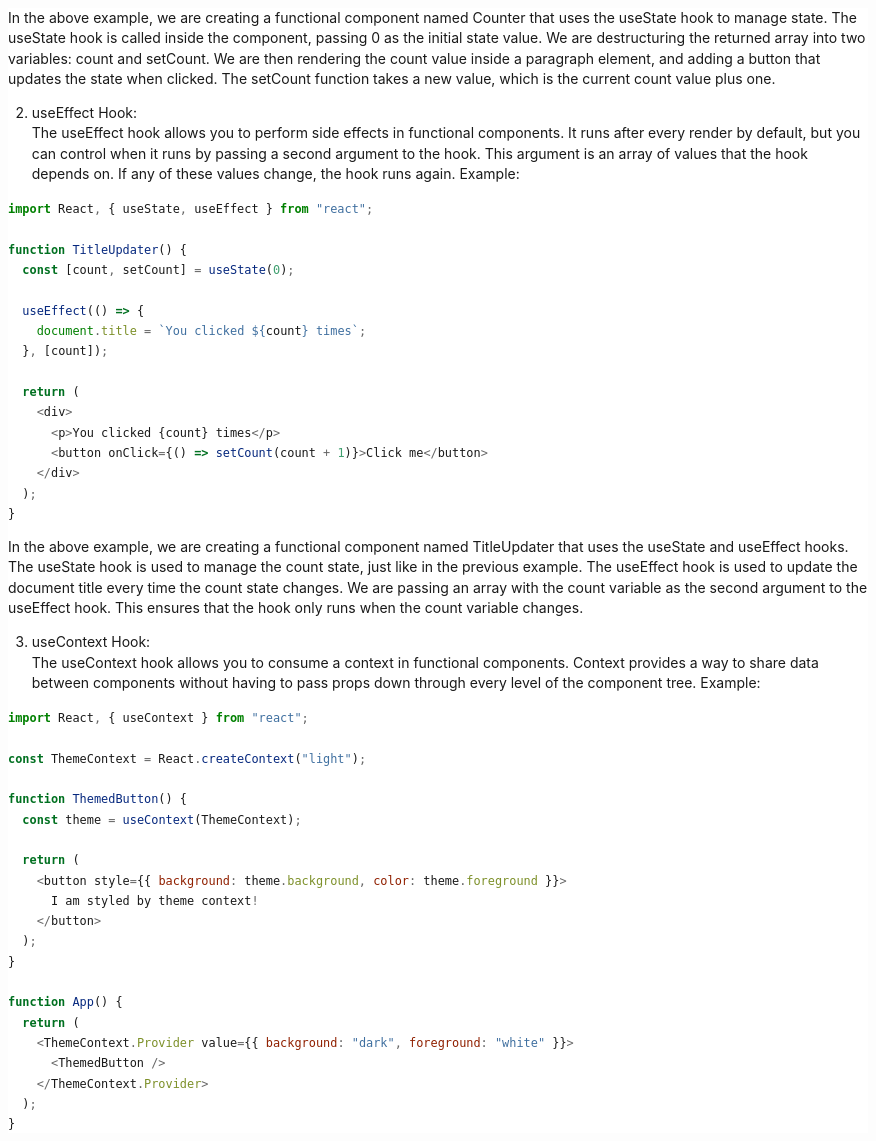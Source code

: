In the above example, we are creating a functional component named Counter that uses the useState hook to manage state. The useState hook is called inside the component, passing 0 as the initial state value. We are destructuring the returned array into two variables: count and setCount. We are then rendering the count value inside a paragraph element, and adding a button that updates the state when clicked. The setCount function takes a new value, which is the current count value plus one.

2. useEffect Hook:<br>
   The useEffect hook allows you to perform side effects in functional components. It runs after every render by default, but you can control when it runs by passing a second argument to the hook. This argument is an array of values that the hook depends on. If any of these values change, the hook runs again.
   Example:

```javascript
import React, { useState, useEffect } from "react";

function TitleUpdater() {
  const [count, setCount] = useState(0);

  useEffect(() => {
    document.title = `You clicked ${count} times`;
  }, [count]);

  return (
    <div>
      <p>You clicked {count} times</p>
      <button onClick={() => setCount(count + 1)}>Click me</button>
    </div>
  );
}
```

In the above example, we are creating a functional component named TitleUpdater that uses the useState and useEffect hooks. The useState hook is used to manage the count state, just like in the previous example. The useEffect hook is used to update the document title every time the count state changes. We are passing an array with the count variable as the second argument to the useEffect hook. This ensures that the hook only runs when the count variable changes.

3. useContext Hook:<br>
   The useContext hook allows you to consume a context in functional components. Context provides a way to share data between components without having to pass props down through every level of the component tree.
   Example:

```javascript
import React, { useContext } from "react";

const ThemeContext = React.createContext("light");

function ThemedButton() {
  const theme = useContext(ThemeContext);

  return (
    <button style={{ background: theme.background, color: theme.foreground }}>
      I am styled by theme context!
    </button>
  );
}

function App() {
  return (
    <ThemeContext.Provider value={{ background: "dark", foreground: "white" }}>
      <ThemedButton />
    </ThemeContext.Provider>
  );
}
```